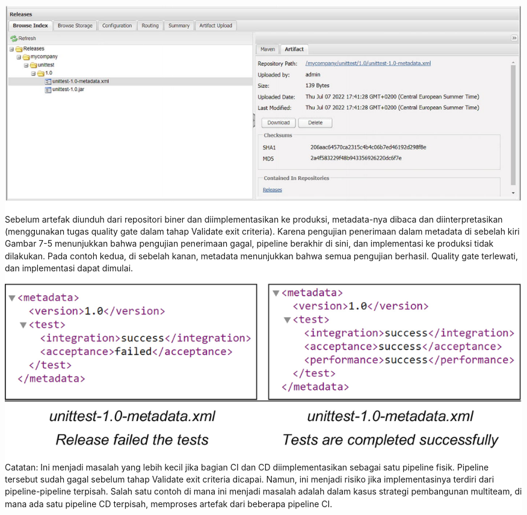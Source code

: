 ![Gambar 7-4 Menyimpan metadata tambahan](assets/2023-07-07-14-50-03.png)

Sebelum artefak diunduh dari repositori biner dan diimplementasikan ke produksi, metadata-nya dibaca dan diinterpretasikan (menggunakan tugas quality gate dalam tahap Validate exit criteria). Karena pengujian penerimaan dalam metadata di sebelah kiri Gambar 7-5 menunjukkan bahwa pengujian penerimaan gagal, pipeline berakhir di sini, dan implementasi ke produksi tidak dilakukan. Pada contoh kedua, di sebelah kanan, metadata menunjukkan bahwa semua pengujian berhasil. Quality gate terlewati, dan implementasi dapat dimulai.

![Gambar 7-5 Menyimpan metadata dengan hasil pengujian](assets/2023-07-07-14-50-34.png)

Catatan: Ini menjadi masalah yang lebih kecil jika bagian CI dan CD diimplementasikan sebagai satu pipeline fisik. Pipeline tersebut sudah gagal sebelum tahap Validate exit criteria dicapai. Namun, ini menjadi risiko jika implementasinya terdiri dari pipeline-pipeline terpisah. Salah satu contoh di mana ini menjadi masalah adalah dalam kasus strategi pembangunan multiteam, di mana ada satu pipeline CD terpisah, memproses artefak dari beberapa pipeline CI.
